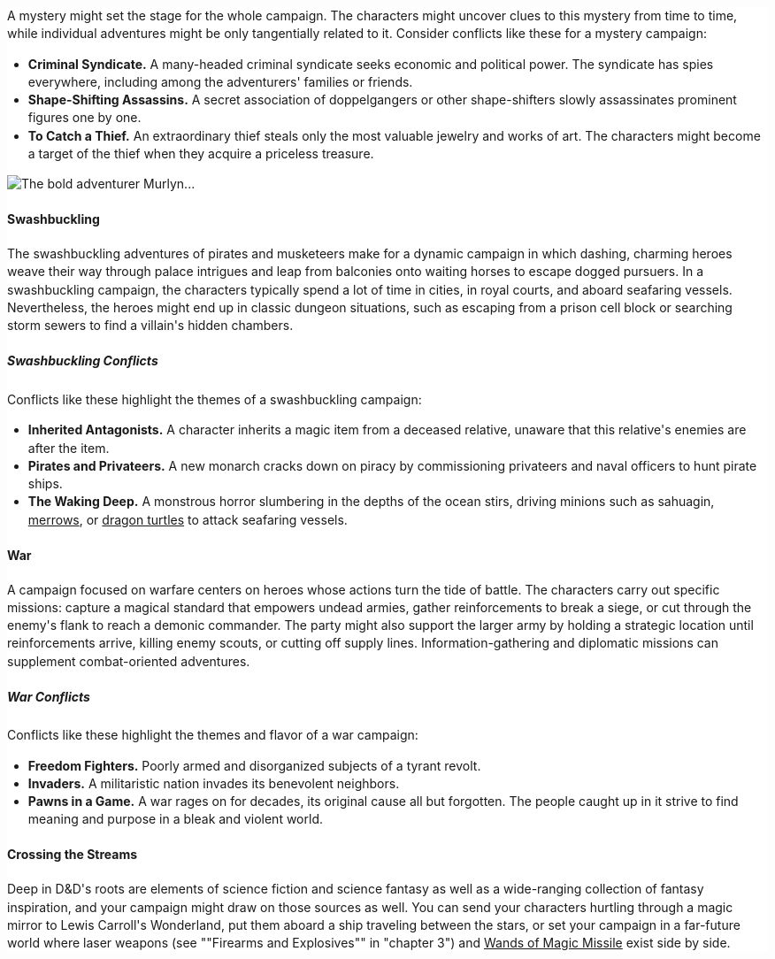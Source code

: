 A mystery might set the stage for the whole campaign. The characters might uncover clues to this mystery from time to time, while individual adventures might be only tangentially related to it. Consider conflicts like these for a mystery campaign:

- **Criminal Syndicate.** A many-headed criminal syndicate seeks economic and political power. The syndicate has spies everywhere, including among the adventurers' families or friends.  
- **Shape-Shifting Assassins.** A secret association of doppelgangers or other shape-shifters slowly assassinates prominent figures one by one.  
- **To Catch a Thief.** An extraordinary thief steals only the most valuable jewelry and works of art. The characters might become a target of the thief when they acquire a priceless treasure.  

![The bold adventurer Murlyn...](2-Mechanics/CLI/books/dungeon-masters-guide-2024/img/065-04-006-murlynd.webp#center "The bold adventurer Murlynd has visited many worlds and has a fondness for six-shooters and talking clocks")

#### Swashbuckling

The swashbuckling adventures of pirates and musketeers make for a dynamic campaign in which dashing, charming heroes weave their way through palace intrigues and leap from balconies onto waiting horses to escape dogged pursuers. In a swashbuckling campaign, the characters typically spend a lot of time in cities, in royal courts, and aboard seafaring vessels. Nevertheless, the heroes might end up in classic dungeon situations, such as escaping from a prison cell block or searching storm sewers to find a villain's hidden chambers.

##### Swashbuckling Conflicts

Conflicts like these highlight the themes of a swashbuckling campaign:

- **Inherited Antagonists.** A character inherits a magic item from a deceased relative, unaware that this relative's enemies are after the item.  
- **Pirates and Privateers.** A new monarch cracks down on piracy by commissioning privateers and naval officers to hunt pirate ships.  
- **The Waking Deep.** A monstrous horror slumbering in the depths of the ocean stirs, driving minions such as sahuagin, [merrows](2-Mechanics/CLI/bestiary/monstrosity/merrow-xmm.md), or [dragon turtles](2-Mechanics/CLI/bestiary/dragon/dragon-turtle-xmm.md) to attack seafaring vessels.  

#### War

A campaign focused on warfare centers on heroes whose actions turn the tide of battle. The characters carry out specific missions: capture a magical standard that empowers undead armies, gather reinforcements to break a siege, or cut through the enemy's flank to reach a demonic commander. The party might also support the larger army by holding a strategic location until reinforcements arrive, killing enemy scouts, or cutting off supply lines. Information-gathering and diplomatic missions can supplement combat-oriented adventures.

##### War Conflicts

Conflicts like these highlight the themes and flavor of a war campaign:

- **Freedom Fighters.** Poorly armed and disorganized subjects of a tyrant revolt.  
- **Invaders.** A militaristic nation invades its benevolent neighbors.  
- **Pawns in a Game.** A war rages on for decades, its original cause all but forgotten. The people caught up in it strive to find meaning and purpose in a bleak and violent world.  

#### Crossing the Streams

Deep in D&D's roots are elements of science fiction and science fantasy as well as a wide-ranging collection of fantasy inspiration, and your campaign might draw on those sources as well. You can send your characters hurtling through a magic mirror to Lewis Carroll's Wonderland, put them aboard a ship traveling between the stars, or set your campaign in a far-future world where laser weapons (see ""Firearms and Explosives"" in "chapter 3") and [Wands of Magic Missile](2-Mechanics/CLI/items/wand-of-magic-missiles-xdmg.md) exist side by side.
